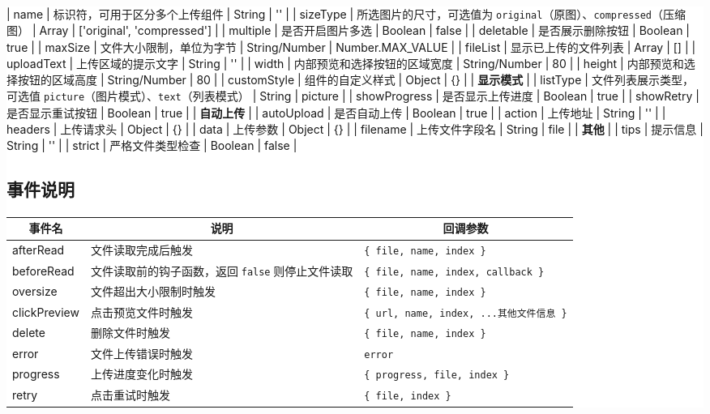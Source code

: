 | name | 标识符，可用于区分多个上传组件 | String | '' |
| sizeType | 所选图片的尺寸，可选值为 `original`（原图）、`compressed`（压缩图） | Array | ['original', 'compressed'] |
| multiple | 是否开启图片多选 | Boolean | false |
| deletable | 是否展示删除按钮 | Boolean | true |
| maxSize | 文件大小限制，单位为字节 | String/Number | Number.MAX_VALUE |
| fileList | 显示已上传的文件列表 | Array | [] |
| uploadText | 上传区域的提示文字 | String | '' |
| width | 内部预览和选择按钮的区域宽度 | String/Number | 80 |
| height | 内部预览和选择按钮的区域高度 | String/Number | 80 |
| customStyle | 组件的自定义样式 | Object | {} |
| **显示模式** |
| listType | 文件列表展示类型，可选值 `picture`（图片模式）、`text`（列表模式） | String | picture |
| showProgress | 是否显示上传进度 | Boolean | true |
| showRetry | 是否显示重试按钮 | Boolean | true |
| **自动上传** |
| autoUpload | 是否自动上传 | Boolean | true |
| action | 上传地址 | String | '' |
| headers | 上传请求头 | Object | {} |
| data | 上传参数 | Object | {} |
| filename | 上传文件字段名 | String | file |
| **其他** |
| tips | 提示信息 | String | '' |
| strict | 严格文件类型检查 | Boolean | false |

## 事件说明

| 事件名 | 说明 | 回调参数 |
| --- | --- | --- |
| afterRead | 文件读取完成后触发 | `{ file, name, index }` |
| beforeRead | 文件读取前的钩子函数，返回 `false` 则停止文件读取 | `{ file, name, index, callback }` |
| oversize | 文件超出大小限制时触发 | `{ file, name, index }` |
| clickPreview | 点击预览文件时触发 | `{ url, name, index, ...其他文件信息 }` |
| delete | 删除文件时触发 | `{ file, name, index }` |
| error | 文件上传错误时触发 | `error` |
| progress | 上传进度变化时触发 | `{ progress, file, index }` |
| retry | 点击重试时触发 | `{ file, index }` |
